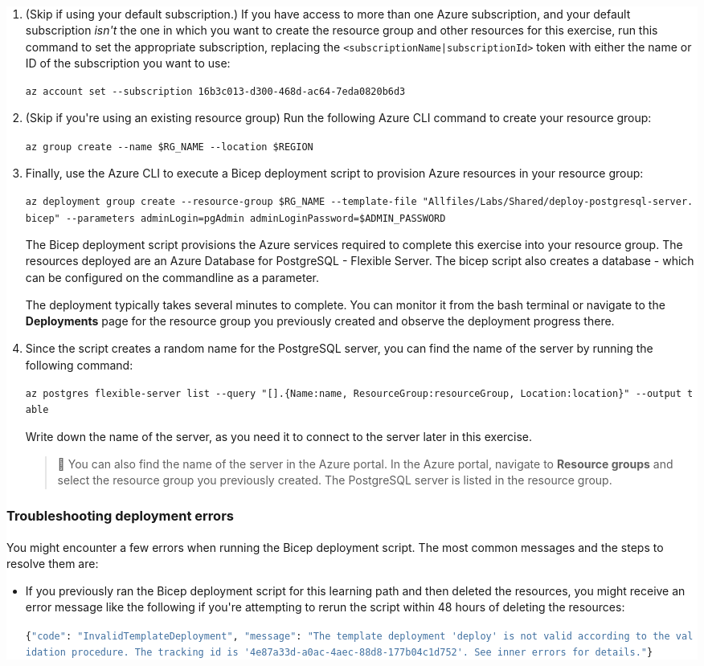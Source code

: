 1. (Skip if using your default subscription.) If you have access to more than one Azure subscription, and your default subscription *isn't* the one in which you want to create the resource group and other resources for this exercise, run this command to set the appropriate subscription, replacing the `<subscriptionName|subscriptionId>` token with either the name or ID of the subscription you want to use:

    ```azurecli
    az account set --subscription 16b3c013-d300-468d-ac64-7eda0820b6d3
    ```

1. (Skip if you're using an existing resource group) Run the following Azure CLI command to create your resource group:

    ```azurecli
    az group create --name $RG_NAME --location $REGION
    ```

1. Finally, use the Azure CLI to execute a Bicep deployment script to provision Azure resources in your resource group:

    ```azurecli
    az deployment group create --resource-group $RG_NAME --template-file "Allfiles/Labs/Shared/deploy-postgresql-server.bicep" --parameters adminLogin=pgAdmin adminLoginPassword=$ADMIN_PASSWORD
    ```

    The Bicep deployment script provisions the Azure services required to complete this exercise into your resource group. The resources deployed are an Azure Database for PostgreSQL - Flexible Server. The bicep script also creates a database - which can be configured on the commandline as a parameter.

    The deployment typically takes several minutes to complete. You can monitor it from the bash terminal or navigate to the **Deployments** page for the resource group you previously created and observe the deployment progress there.

1. Since the script creates a random name for the PostgreSQL server, you can find the name of the server by running the following command:

    ```azurecli
    az postgres flexible-server list --query "[].{Name:name, ResourceGroup:resourceGroup, Location:location}" --output table
    ```

    Write down the name of the server, as you need it to connect to the server later in this exercise.

    > &#128221; You can also find the name of the server in the Azure portal. In the Azure portal, navigate to **Resource groups** and select the resource group you previously created. The PostgreSQL server is listed in the resource group.

### Troubleshooting deployment errors

You might encounter a few errors when running the Bicep deployment script. The most common messages and the steps to resolve them are:

- If you previously ran the Bicep deployment script for this learning path and then deleted the resources, you might receive an error message like the following if you're attempting to rerun the script within 48 hours of deleting the resources:

    ```bash
    {"code": "InvalidTemplateDeployment", "message": "The template deployment 'deploy' is not valid according to the validation procedure. The tracking id is '4e87a33d-a0ac-4aec-88d8-177b04c1d752'. See inner errors for details."}
    